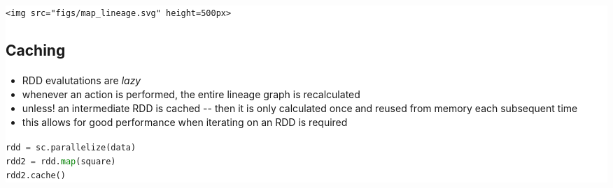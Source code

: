     <img src="figs/map_lineage.svg" height=500px>
</p>


## Caching

* RDD evalutations are *lazy*
* whenever an action is performed, the entire lineage graph is recalculated
* unless! an intermediate RDD is cached -- then it is only calculated once and reused from memory each subsequent time
* this allows for good performance when iterating on an RDD is required


```python
rdd = sc.parallelize(data)
rdd2 = rdd.map(square)
rdd2.cache()
```
